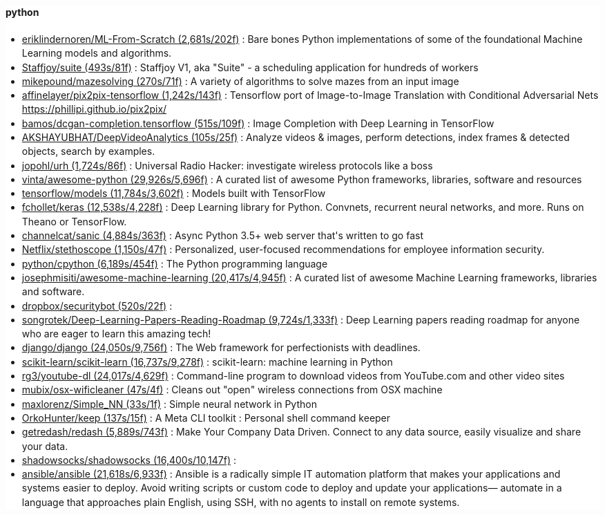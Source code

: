 #### python
* [eriklindernoren/ML-From-Scratch (2,681s/202f)](https://github.com/eriklindernoren/ML-From-Scratch) : Bare bones Python implementations of some of the foundational Machine Learning models and algorithms.
* [Staffjoy/suite (493s/81f)](https://github.com/Staffjoy/suite) : Staffjoy V1, aka "Suite" - a scheduling application for hundreds of workers
* [mikepound/mazesolving (270s/71f)](https://github.com/mikepound/mazesolving) : A variety of algorithms to solve mazes from an input image
* [affinelayer/pix2pix-tensorflow (1,242s/143f)](https://github.com/affinelayer/pix2pix-tensorflow) : Tensorflow port of Image-to-Image Translation with Conditional Adversarial Nets https://phillipi.github.io/pix2pix/
* [bamos/dcgan-completion.tensorflow (515s/109f)](https://github.com/bamos/dcgan-completion.tensorflow) : Image Completion with Deep Learning in TensorFlow
* [AKSHAYUBHAT/DeepVideoAnalytics (105s/25f)](https://github.com/AKSHAYUBHAT/DeepVideoAnalytics) : Analyze videos & images, perform detections, index frames & detected objects, search by examples.
* [jopohl/urh (1,724s/86f)](https://github.com/jopohl/urh) : Universal Radio Hacker: investigate wireless protocols like a boss
* [vinta/awesome-python (29,926s/5,696f)](https://github.com/vinta/awesome-python) : A curated list of awesome Python frameworks, libraries, software and resources
* [tensorflow/models (11,784s/3,602f)](https://github.com/tensorflow/models) : Models built with TensorFlow
* [fchollet/keras (12,538s/4,228f)](https://github.com/fchollet/keras) : Deep Learning library for Python. Convnets, recurrent neural networks, and more. Runs on Theano or TensorFlow.
* [channelcat/sanic (4,884s/363f)](https://github.com/channelcat/sanic) : Async Python 3.5+ web server that's written to go fast
* [Netflix/stethoscope (1,150s/47f)](https://github.com/Netflix/stethoscope) : Personalized, user-focused recommendations for employee information security.
* [python/cpython (6,189s/454f)](https://github.com/python/cpython) : The Python programming language
* [josephmisiti/awesome-machine-learning (20,417s/4,945f)](https://github.com/josephmisiti/awesome-machine-learning) : A curated list of awesome Machine Learning frameworks, libraries and software.
* [dropbox/securitybot (520s/22f)](https://github.com/dropbox/securitybot) : 
* [songrotek/Deep-Learning-Papers-Reading-Roadmap (9,724s/1,333f)](https://github.com/songrotek/Deep-Learning-Papers-Reading-Roadmap) : Deep Learning papers reading roadmap for anyone who are eager to learn this amazing tech!
* [django/django (24,050s/9,756f)](https://github.com/django/django) : The Web framework for perfectionists with deadlines.
* [scikit-learn/scikit-learn (16,737s/9,278f)](https://github.com/scikit-learn/scikit-learn) : scikit-learn: machine learning in Python
* [rg3/youtube-dl (24,017s/4,629f)](https://github.com/rg3/youtube-dl) : Command-line program to download videos from YouTube.com and other video sites
* [mubix/osx-wificleaner (47s/4f)](https://github.com/mubix/osx-wificleaner) : Cleans out "open" wireless connections from OSX machine
* [maxlorenz/Simple_NN (33s/1f)](https://github.com/maxlorenz/Simple_NN) : Simple neural network in Python
* [OrkoHunter/keep (137s/15f)](https://github.com/OrkoHunter/keep) : A Meta CLI toolkit : Personal shell command keeper
* [getredash/redash (5,889s/743f)](https://github.com/getredash/redash) : Make Your Company Data Driven. Connect to any data source, easily visualize and share your data.
* [shadowsocks/shadowsocks (16,400s/10,147f)](https://github.com/shadowsocks/shadowsocks) : 
* [ansible/ansible (21,618s/6,933f)](https://github.com/ansible/ansible) : Ansible is a radically simple IT automation platform that makes your applications and systems easier to deploy. Avoid writing scripts or custom code to deploy and update your applications— automate in a language that approaches plain English, using SSH, with no agents to install on remote systems.
